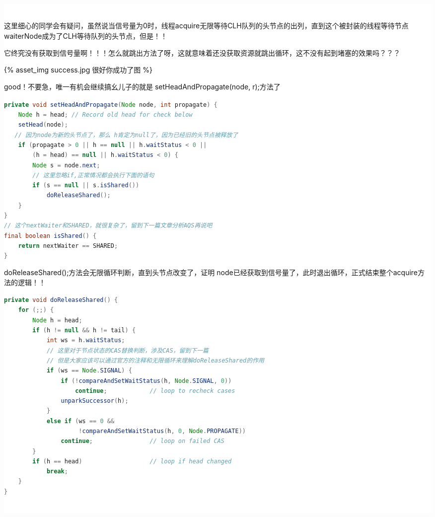 <br/>

这里细心的同学会有疑问，虽然说当信号量为0时，线程acquire无限等待CLH队列的头节点的出列，直到这个被封装的线程等待节点 waiterNode成为了CLH等待队列的头节点，但是！！

它终究没有获取到信号量啊！！！怎么就跳出方法了呀，这就意味着还没获取资源就跳出循环，这不没有起到堵塞的效果吗？？？

 {% asset_img success.jpg  很好你成功了图 %}

good！不要急，唯一有机会继续搞幺儿子的就是   setHeadAndPropagate(node, r);方法了

```java
private void setHeadAndPropagate(Node node, int propagate) {
    Node h = head; // Record old head for check below
    setHead(node);
   // 因为node为新的头节点了，那么 h肯定为null了，因为已经旧的头节点被释放了
    if (propagate > 0 || h == null || h.waitStatus < 0 ||
        (h = head) == null || h.waitStatus < 0) {
        Node s = node.next;
        // 这里忽略if,正常情况都会执行下面的语句
        if (s == null || s.isShared())
            doReleaseShared();
    }
}
// 这个nextWaiter和SHARED，就很复杂了，留到下一篇文章分析AQS再说吧
final boolean isShared() {
    return nextWaiter == SHARED;
}
```

 doReleaseShared();方法会无限循环判断，直到头节点改变了，证明 node已经获取到信号量了，此时退出循环，正式结束整个acquire方法的逻辑！！

```java
private void doReleaseShared() {
    for (;;) {
        Node h = head;
        if (h != null && h != tail) {
            int ws = h.waitStatus;
            // 这里对于节点状态的CAS替换判断，涉及CAS，留到下一篇
            // 但是大家应该可以通过官方的注释和无限循环来理解doReleaseShared的作用
            if (ws == Node.SIGNAL) {
                if (!compareAndSetWaitStatus(h, Node.SIGNAL, 0))
                    continue;            // loop to recheck cases
                unparkSuccessor(h);
            }
            else if (ws == 0 &&
                     !compareAndSetWaitStatus(h, 0, Node.PROPAGATE))
                continue;                // loop on failed CAS
        }
        if (h == head)                   // loop if head changed
            break;
    }
}
```

<br/>

